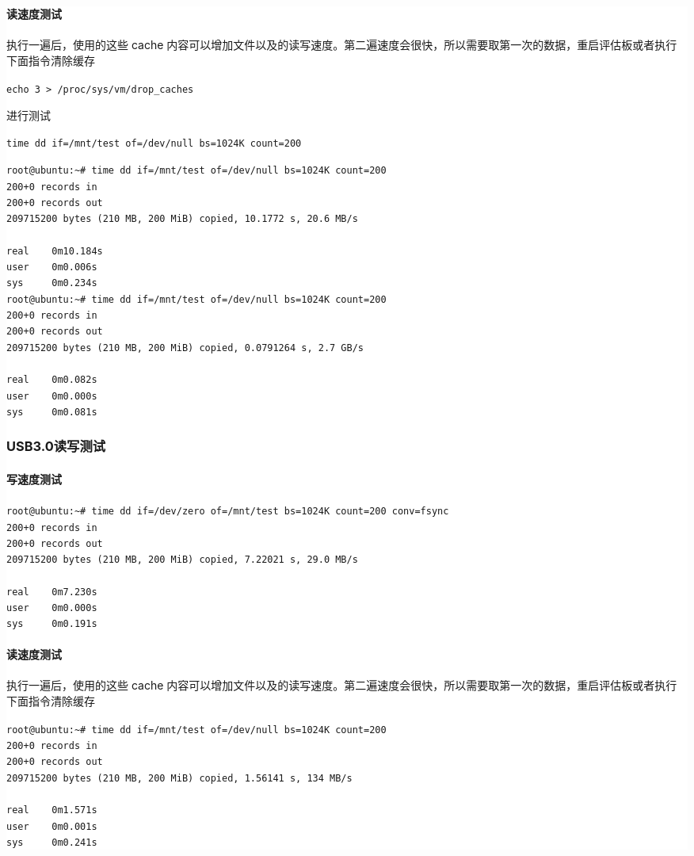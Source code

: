 #### 读速度测试

执行一遍后，使用的这些 cache 内容可以增加文件以及的读写速度。第二遍速度会很快，所以需要取第一次的数据，重启评估板或者执行下面指令清除缓存

```
echo 3 > /proc/sys/vm/drop_caches
```

进行测试

```
time dd if=/mnt/test of=/dev/null bs=1024K count=200
```

```
root@ubuntu:~# time dd if=/mnt/test of=/dev/null bs=1024K count=200
200+0 records in
200+0 records out
209715200 bytes (210 MB, 200 MiB) copied, 10.1772 s, 20.6 MB/s

real    0m10.184s
user    0m0.006s
sys     0m0.234s
root@ubuntu:~# time dd if=/mnt/test of=/dev/null bs=1024K count=200
200+0 records in
200+0 records out
209715200 bytes (210 MB, 200 MiB) copied, 0.0791264 s, 2.7 GB/s

real    0m0.082s
user    0m0.000s
sys     0m0.081s
```



### USB3.0读写测试

#### 写速度测试

```
root@ubuntu:~# time dd if=/dev/zero of=/mnt/test bs=1024K count=200 conv=fsync
200+0 records in
200+0 records out
209715200 bytes (210 MB, 200 MiB) copied, 7.22021 s, 29.0 MB/s

real    0m7.230s
user    0m0.000s
sys     0m0.191s
```

#### 读速度测试

执行一遍后，使用的这些 cache 内容可以增加文件以及的读写速度。第二遍速度会很快，所以需要取第一次的数据，重启评估板或者执行下面指令清除缓存

```
root@ubuntu:~# time dd if=/mnt/test of=/dev/null bs=1024K count=200
200+0 records in
200+0 records out
209715200 bytes (210 MB, 200 MiB) copied, 1.56141 s, 134 MB/s

real    0m1.571s
user    0m0.001s
sys     0m0.241s
```
